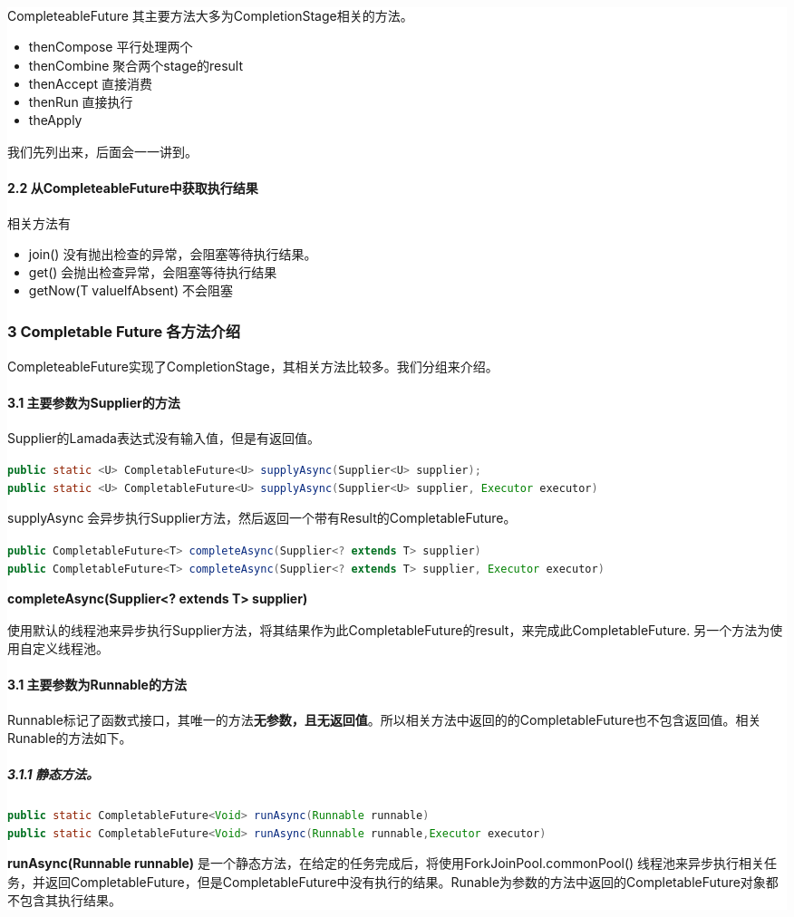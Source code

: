 

CompleteableFuture 其主要方法大多为CompletionStage相关的方法。

- thenCompose 平行处理两个
- thenCombine 聚合两个stage的result
- thenAccept 直接消费
- thenRun 直接执行
- theApply 

我们先列出来，后面会一一讲到。

#### 2.2 从CompleteableFuture中获取执行结果

相关方法有 

- join() 没有抛出检查的异常，会阻塞等待执行结果。
- get() 会抛出检查异常，会阻塞等待执行结果
- getNow(T valueIfAbsent) 不会阻塞



### 3 Completable Future 各方法介绍

CompleteableFuture实现了CompletionStage，其相关方法比较多。我们分组来介绍。

#### 3.1 主要参数为Supplier的方法

Supplier的Lamada表达式没有输入值，但是有返回值。

```java
public static <U> CompletableFuture<U> supplyAsync(Supplier<U> supplier);
public static <U> CompletableFuture<U> supplyAsync(Supplier<U> supplier, Executor executor) 
```

supplyAsync 会异步执行Supplier方法，然后返回一个带有Result的CompletableFuture。



```java
public CompletableFuture<T> completeAsync(Supplier<? extends T> supplier) 
public CompletableFuture<T> completeAsync(Supplier<? extends T> supplier, Executor executor)
```

**completeAsync(Supplier<? extends T> supplier)** 

使用默认的线程池来异步执行Supplier方法，将其结果作为此CompletableFuture的result，来完成此CompletableFuture. 另一个方法为使用自定义线程池。



#### 3.1 主要参数为Runnable的方法

Runnable标记了函数式接口，其唯一的方法**无参数，且无返回值**。所以相关方法中返回的的CompletableFuture也不包含返回值。相关Runable的方法如下。

##### 3.1.1 静态方法。

```java
public static CompletableFuture<Void> runAsync(Runnable runnable)
public static CompletableFuture<Void> runAsync(Runnable runnable,Executor executor)
```

**runAsync(Runnable runnable)** 是一个静态方法，在给定的任务完成后，将使用ForkJoinPool.commonPool() 线程池来异步执行相关任务，并返回CompletableFuture，但是CompletableFuture中没有执行的结果。Runable为参数的方法中返回的CompletableFuture对象都不包含其执行结果。
